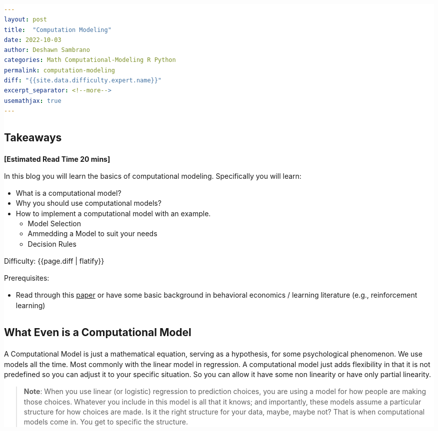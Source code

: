 ```yaml
---
layout: post
title:  "Computation Modeling"
date: 2022-10-03
author: Deshawn Sambrano
categories: Math Computational-Modeling R Python
permalink: computation-modeling
diff: "{{site.data.difficulty.expert.name}}"
excerpt_separator: <!--more-->
usemathjax: true
---
```

 
<style>
    table {
        width: 100%;
    }
</style>


## Takeaways

**[Estimated Read Time 20 mins]**

In this blog you will learn the basics of computational modeling. Specifically you will learn:
- What is a computational model?
- Why you should use computational models?
- How to implement a computational model with an example.
  - Model Selection
  - Ammedding a Model to suit your needs
  - Decision Rules

Difficulty: <span class="{{page.diff | flatify}}">{{page.diff | flatify}}</span>

Prerequisites:
- Read through this [paper][holt] or have some basic background in behavioral economics / learning literature (e.g., reinforcement learning)


## What Even is a Computational Model

A Computational Model is just a mathematical equation, serving as a hypothesis, for some psychological phenomenon.
We use models all the time.
Most commonly with the linear model in regression.
A computational model just adds flexibility in that it is not predefined so you can adjust it to your specific situation.
So you can allow it have some non linearity or have only partial linearity. 
>**Note**: When you use linear (or logistic) regression to prediction choices, you are using a model for how people are making those choices. Whatever you include in this model is all that it knows; and importantly, these models assume a particular structure for how choices are made. Is it the right structure for your data, maybe, maybe not? That is when computational models come in. You get to specific the structure.


[holt]: papers/Holt2002_RiskAversionIncentives_enhanced_opt.pdf "Holt & Laury 2002"
[img]: imgs/cd.png